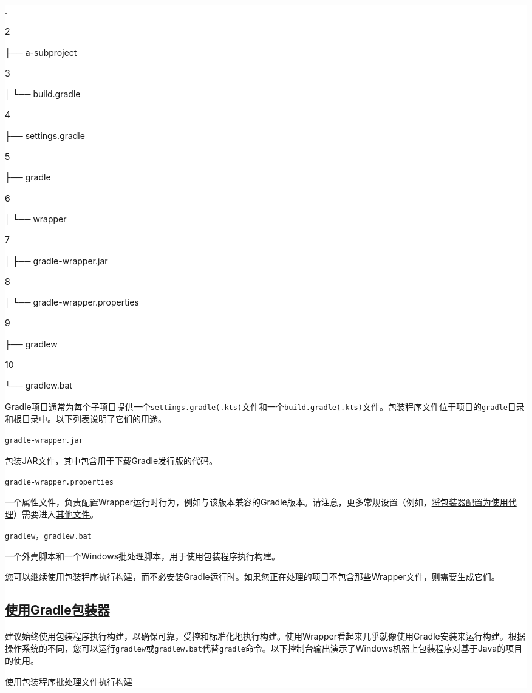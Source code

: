 .

2

├── a\-subproject

3

│   └── build.gradle

4

├── settings.gradle

5

├── gradle

6

│   └── wrapper

7

│       ├── gradle\-wrapper.jar

8

│       └── gradle\-wrapper.properties

9

├── gradlew

10

└── gradlew.bat

Gradle项目通常为每个子项目提供一个`settings.gradle(.kts)`文件和一个`build.gradle(.kts)`文件。包装程序文件位于项目的`gradle`目录和根目录中。以下列表说明了它们的用途。

`gradle-wrapper.jar`

包装JAR文件，其中包含用于下载Gradle发行版的代码。

`gradle-wrapper.properties`

一个属性文件，负责配置Wrapper运行时行为，例如与该版本兼容的Gradle版本。请注意，更多常规设置（例如，[将包装器配置为使用代理]()）需要进入[其他文件]()。

`gradlew`，`gradlew.bat`

一个外壳脚本和一个Windows批处理脚本，用于使用包装程序执行构建。

您可以继续[使用包装程序执行构建，](#sec:using_wrapper)而不必安装Gradle运行时。如果您正在处理的项目不包含那些Wrapper文件，则需要[生成它们](#sec:adding_wrapper)。

## [](#sec:using_wrapper)[使用Gradle包装器](#sec:using_wrapper)

建议始终使用包装程序执行构建，以确保可靠，受控和标准化地执行构建。使用Wrapper看起来几乎就像使用Gradle安装来运行构建。根据操作系统的不同，您可以运行`gradlew`或`gradlew.bat`代替`gradle`命令。以下控制台输出演示了Windows机器上包装程序对基于Java的项目的使用。

使用包装程序批处理文件执行构建
